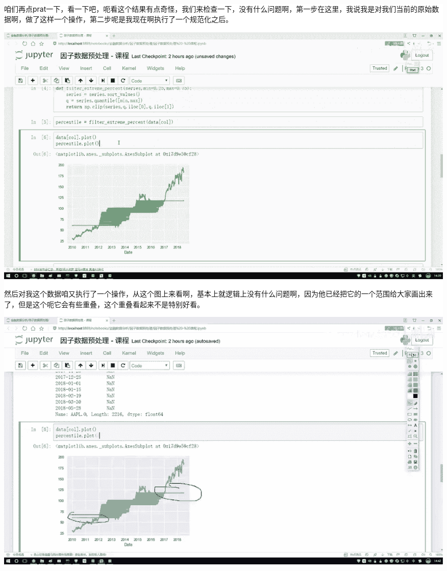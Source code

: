 咱们再点prat一下，看一下吧，呃看这个结果有点奇怪，我们来检查一下，没有什么问题啊，第一步在这里，我说我是对我们当前的原始数据啊，做了这样一个操作，第二步呢是我现在啊执行了一个规范化之后。



![](img/4668d904e7e7ac723166df0c9d2548fa_47.png)

然后对我这个数据咱又执行了一个操作，从这个图上来看啊，基本上就逻辑上没有什么问题啊，因为他已经把它的一个范围给大家画出来了，但是这个呃它会有些重叠，这个重叠看起来不是特别好看。



![](img/4668d904e7e7ac723166df0c9d2548fa_49.png)
